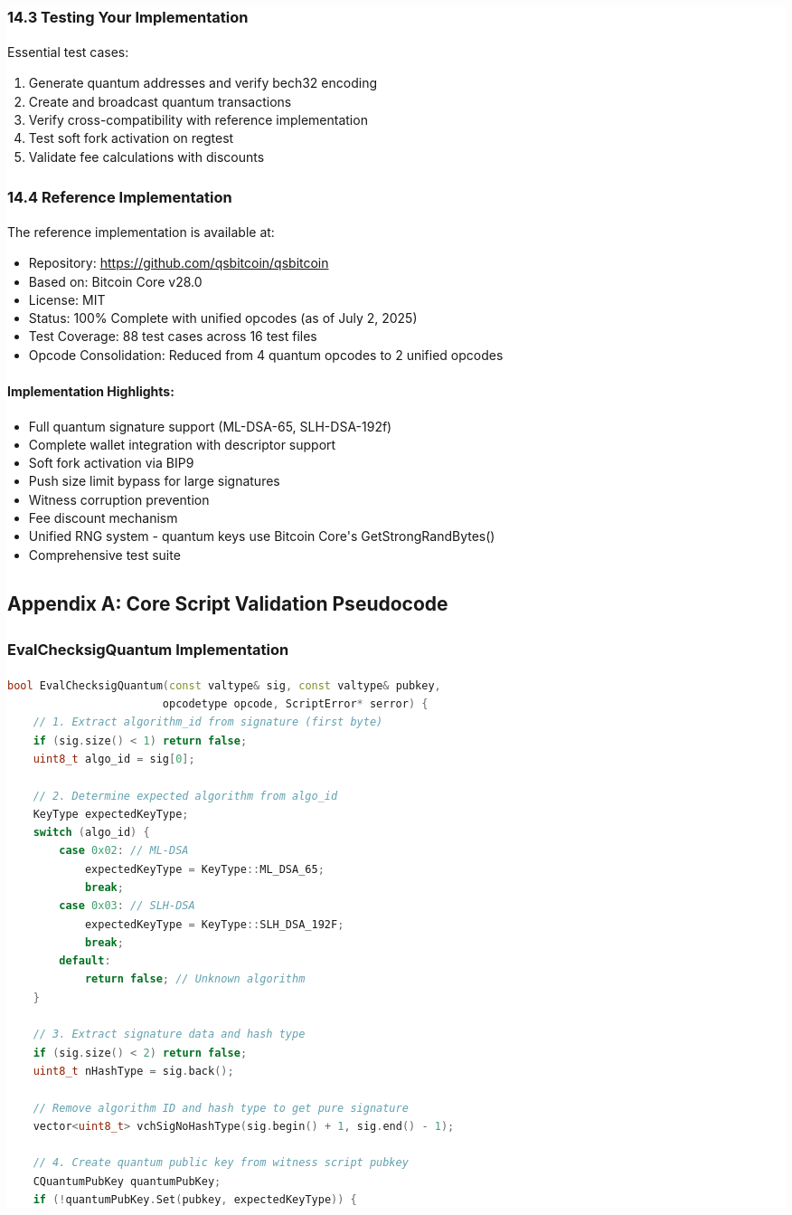 ### 14.3 Testing Your Implementation

Essential test cases:
1. Generate quantum addresses and verify bech32 encoding
2. Create and broadcast quantum transactions
3. Verify cross-compatibility with reference implementation
4. Test soft fork activation on regtest
5. Validate fee calculations with discounts

### 14.4 Reference Implementation

The reference implementation is available at:
- Repository: https://github.com/qsbitcoin/qsbitcoin
- Based on: Bitcoin Core v28.0
- License: MIT
- Status: 100% Complete with unified opcodes (as of July 2, 2025)
- Test Coverage: 88 test cases across 16 test files
- Opcode Consolidation: Reduced from 4 quantum opcodes to 2 unified opcodes

#### Implementation Highlights:
- Full quantum signature support (ML-DSA-65, SLH-DSA-192f)
- Complete wallet integration with descriptor support
- Soft fork activation via BIP9
- Push size limit bypass for large signatures
- Witness corruption prevention
- Fee discount mechanism
- Unified RNG system - quantum keys use Bitcoin Core's GetStrongRandBytes()
- Comprehensive test suite

## Appendix A: Core Script Validation Pseudocode

### EvalChecksigQuantum Implementation

```cpp
bool EvalChecksigQuantum(const valtype& sig, const valtype& pubkey, 
                        opcodetype opcode, ScriptError* serror) {
    // 1. Extract algorithm_id from signature (first byte)
    if (sig.size() < 1) return false;
    uint8_t algo_id = sig[0];
    
    // 2. Determine expected algorithm from algo_id
    KeyType expectedKeyType;
    switch (algo_id) {
        case 0x02: // ML-DSA
            expectedKeyType = KeyType::ML_DSA_65;
            break;
        case 0x03: // SLH-DSA
            expectedKeyType = KeyType::SLH_DSA_192F;
            break;
        default:
            return false; // Unknown algorithm
    }
    
    // 3. Extract signature data and hash type
    if (sig.size() < 2) return false;
    uint8_t nHashType = sig.back();
    
    // Remove algorithm ID and hash type to get pure signature
    vector<uint8_t> vchSigNoHashType(sig.begin() + 1, sig.end() - 1);
    
    // 4. Create quantum public key from witness script pubkey
    CQuantumPubKey quantumPubKey;
    if (!quantumPubKey.Set(pubkey, expectedKeyType)) {
```